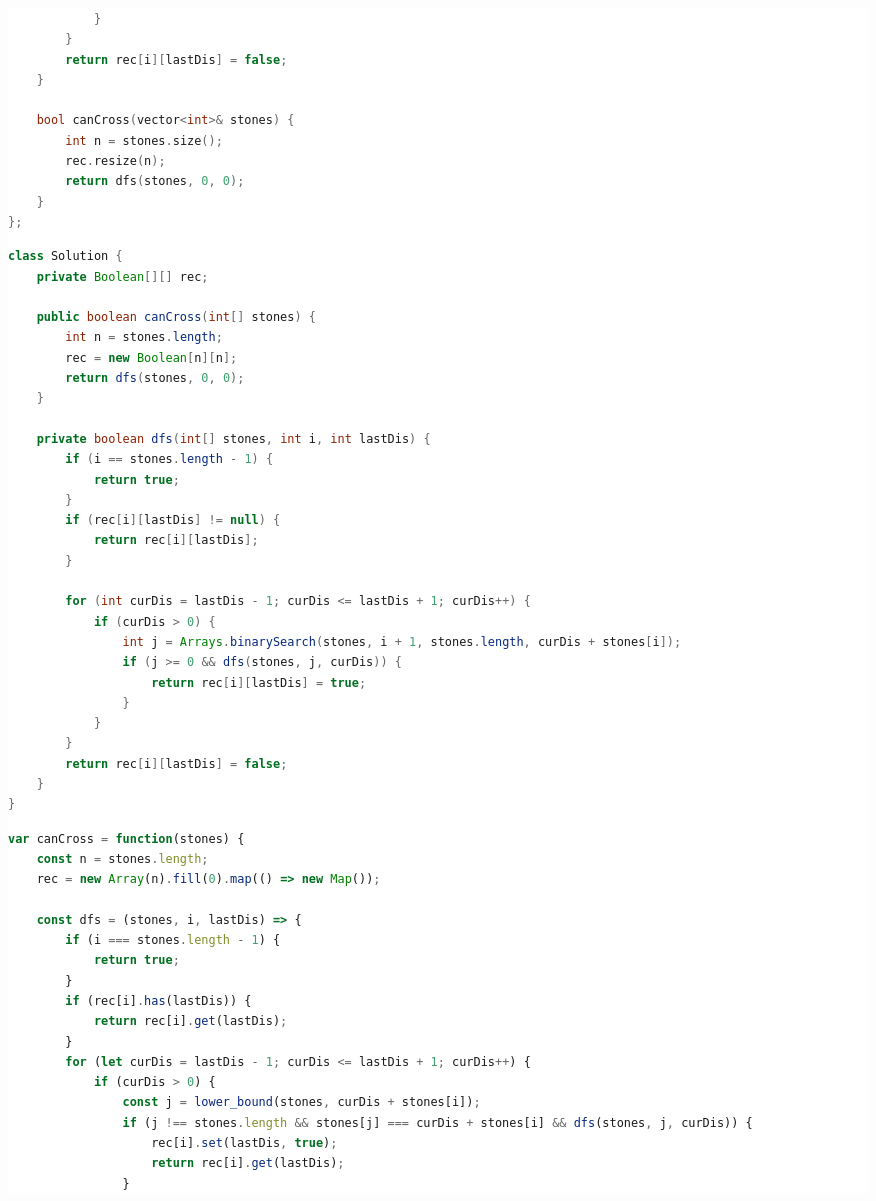 ```C++ [sol1-C++]
            }
        }
        return rec[i][lastDis] = false;
    }

    bool canCross(vector<int>& stones) {
        int n = stones.size();
        rec.resize(n);
        return dfs(stones, 0, 0);
    }
};
```

```Java [sol1-Java]
class Solution {
    private Boolean[][] rec;

    public boolean canCross(int[] stones) {
        int n = stones.length;
        rec = new Boolean[n][n];
        return dfs(stones, 0, 0);
    }

    private boolean dfs(int[] stones, int i, int lastDis) {
        if (i == stones.length - 1) {
            return true;
        }
        if (rec[i][lastDis] != null) {
            return rec[i][lastDis];
        }

        for (int curDis = lastDis - 1; curDis <= lastDis + 1; curDis++) {
            if (curDis > 0) {
                int j = Arrays.binarySearch(stones, i + 1, stones.length, curDis + stones[i]);
                if (j >= 0 && dfs(stones, j, curDis)) {
                    return rec[i][lastDis] = true;
                }
            }
        }
        return rec[i][lastDis] = false;
    }
}
```

```JavaScript [sol1-JavaScript]
var canCross = function(stones) {
    const n = stones.length;
    rec = new Array(n).fill(0).map(() => new Map());

    const dfs = (stones, i, lastDis) => {
        if (i === stones.length - 1) {
            return true;
        }
        if (rec[i].has(lastDis)) {
            return rec[i].get(lastDis);
        }
        for (let curDis = lastDis - 1; curDis <= lastDis + 1; curDis++) {
            if (curDis > 0) {
                const j = lower_bound(stones, curDis + stones[i]);
                if (j !== stones.length && stones[j] === curDis + stones[i] && dfs(stones, j, curDis)) {
                    rec[i].set(lastDis, true);
                    return rec[i].get(lastDis);
                }
```